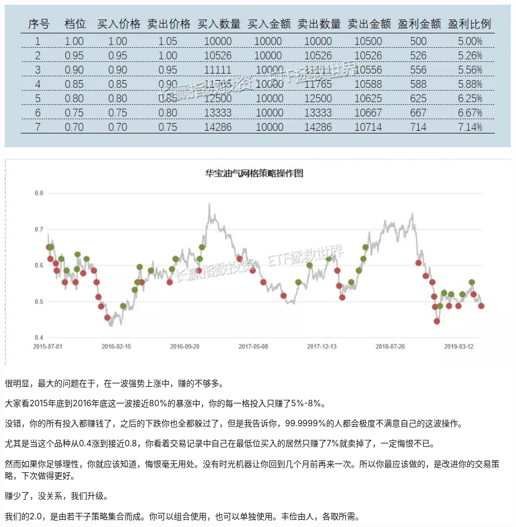 
![网格策略-1](../imgs/网格策略-1.jpeg)

![网格策略-2](../imgs/网格策略-2.jpeg)

很明显，最大的问题在于，在一波强势上涨中，赚的不够多。



大家看2015年底到2016年底这一波接近80%的暴涨中，你的每一格投入只赚了5%-8%。



没错，你的所有投入都赚钱了，之后的下跌你也全都躲过了，但是我告诉你，99.9999%的人都会极度不满意自己的这波操作。



尤其是当这个品种从0.4涨到接近0.8，你看着交易记录中自己在最低位买入的居然只赚了7%就卖掉了，一定悔恨不已。



然而如果你足够理性，你就应该知道，悔恨毫无用处。没有时光机器让你回到几个月前再来一次。所以你最应该做的，是改进你的交易策略，下次做得更好。



赚少了，没关系，我们升级。



我们的2.0，是由若干子策略集合而成。你可以组合使用，也可以单独使用。丰俭由人，各取所需。

